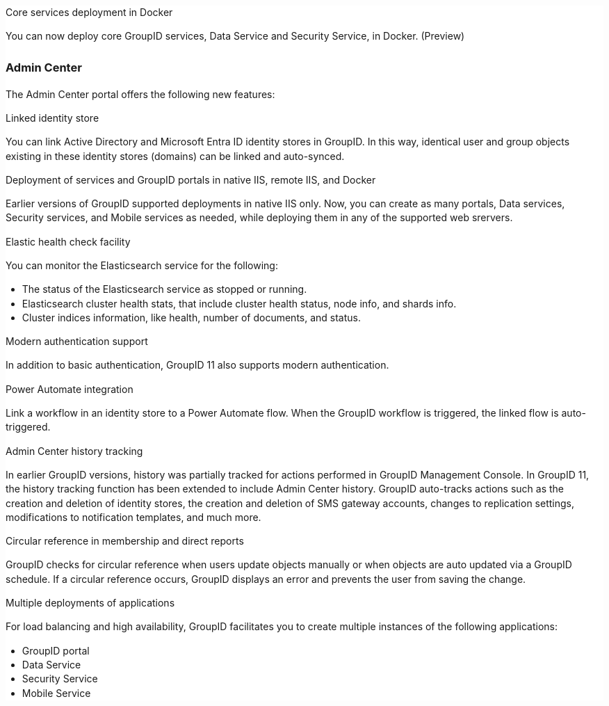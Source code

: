 Core services deployment in Docker

You can now deploy core GroupID services, Data Service and Security Service, in Docker. (Preview)

### Admin Center

The Admin Center portal offers the following new features:

Linked identity store

You can link Active Directory and Microsoft Entra ID identity stores in GroupID. In this way,
identical user and group objects existing in these identity stores (domains) can be linked and
auto-synced.

Deployment of services and GroupID portals in native IIS, remote IIS, and Docker

Earlier versions of GroupID supported deployments in native IIS only. Now, you can create as many
portals, Data services, Security services, and Mobile services as needed, while deploying them in
any of the supported web srervers.

Elastic health check facility

You can monitor the Elasticsearch service for the following:

- The status of the Elasticsearch service as stopped or running.
- Elasticsearch cluster health stats, that include cluster health status, node info, and shards
  info.
- Cluster indices information, like health, number of documents, and status.

Modern authentication support

In addition to basic authentication, GroupID 11 also supports modern authentication.

Power Automate integration

Link a workflow in an identity store to a Power Automate flow. When the GroupID workflow is
triggered, the linked flow is auto-triggered.

Admin Center history tracking

In earlier GroupID versions, history was partially tracked for actions performed in GroupID
Management Console. In GroupID 11, the history tracking function has been extended to include Admin
Center history. GroupID auto-tracks actions such as the creation and deletion of identity stores,
the creation and deletion of SMS gateway accounts, changes to replication settings, modifications to
notification templates, and much more.

Circular reference in membership and direct reports

GroupID checks for circular reference when users update objects manually or when objects are auto
updated via a GroupID schedule. If a circular reference occurs, GroupID displays an error and
prevents the user from saving the change.

Multiple deployments of applications

For load balancing and high availability, GroupID facilitates you to create multiple instances of
the following applications:

- GroupID portal
- Data Service
- Security Service
- Mobile Service
